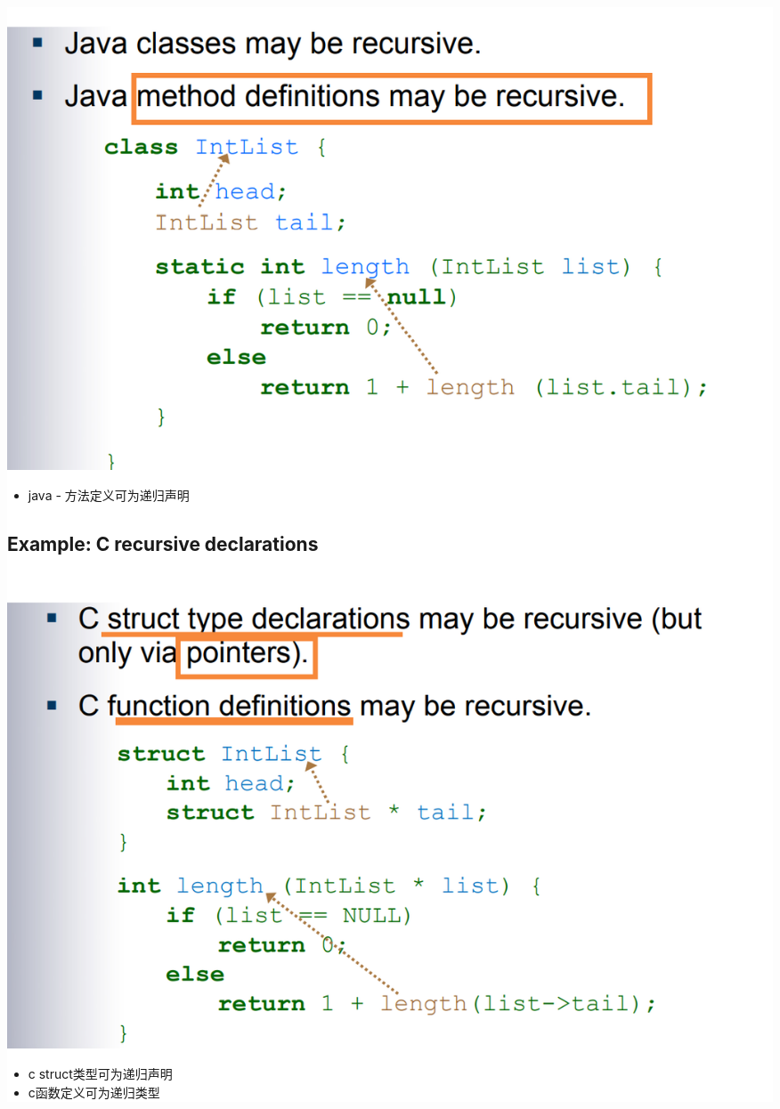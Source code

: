 ![](/static/2021-04-12-20-01-54.png)

* java - 方法定义可为递归声明

## Example: C recursive declarations

![](/static/2021-04-12-20-03-48.png)

* c struct类型可为递归声明
* c函数定义可为递归类型